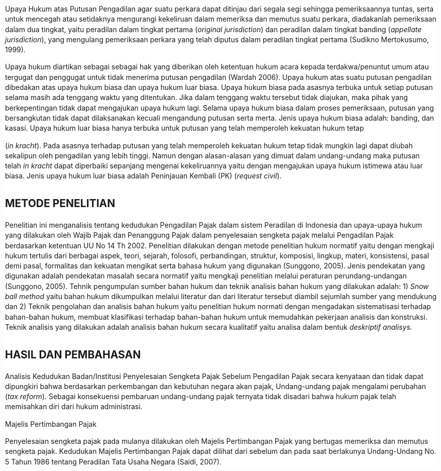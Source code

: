 <p><span class="font2">Upaya Hukum atas Putusan Pengadilan agar suatu perkara dapat ditinjau dari segala segi sehingga pemeriksaannya tuntas, serta untuk mencegah atau setidaknya mengurangi kekeliruan dalam memeriksa dan memutus suatu perkara, diadakanlah pemeriksaan dalam dua tingkat, yaitu peradilan dalam tingkat pertama (</span><span class="font2" style="font-style:italic;">original jurisdiction</span><span class="font2">) dan peradilan dalam tingkat banding (</span><span class="font2" style="font-style:italic;">appellate jurisdiction</span><span class="font2">), yang mengulang pemeriksaan perkara yang telah diputus dalam peradilan tingkat pertama (Sudikno Mertokusumo, 1999).</span></p>
<p><span class="font2">Upaya hukum diartikan sebagai sebagai hak yang diberikan oleh ketentuan hukum acara kepada terdakwa/penuntut umum atau tergugat dan penggugat untuk tidak menerima putusan pengadilan (Wardah 2006). Upaya hukum atas suatu putusan pengadilan dibedakan atas upaya hukum biasa dan upaya hukum luar biasa. Upaya hukum biasa pada asasnya terbuka untuk setiap putusan selama masih ada tenggang waktu yang ditentukan. Jika dalam tenggang waktu tersebut tidak diajukan, maka pihak yang berkepentingan tidak dapat mengajukan upaya hukum lagi. Selama upaya hukum biasa dalam proses pemeriksaan, putusan yang bersangkutan tidak dapat dilaksanakan kecuali mengandung putusan serta merta. Jenis upaya hukum biasa adalah: banding, dan kasasi. Upaya hukum luar biasa hanya terbuka untuk putusan yang telah memperoleh kekuatan hukum tetap</span></p>
<p><span class="font2">(</span><span class="font2" style="font-style:italic;">in kracht</span><span class="font2">). Pada asasnya terhadap putusan yang telah memperoleh kekuatan hukum tetap tidak mungkin lagi dapat diubah sekalipun oleh pengadilan yang lebih tinggi. Namun dengan alasan-alasan yang dimuat dalam undang-undang maka putusan telah </span><span class="font2" style="font-style:italic;">in kracht </span><span class="font2">dapat diperbaiki sepanjang mengenai kekeliruannya yaitu dengan mengajukan upaya hukum istimewa atau luar biasa. Jenis upaya hukum luar biasa adalah Peninjauan Kembali (PK) (</span><span class="font2" style="font-style:italic;">request civil</span><span class="font2">).</span></p>
<h2><a name="bookmark6"></a><span class="font2" style="font-weight:bold;"><a name="bookmark7"></a>METODE PENELITIAN</span></h2>
<p><span class="font2">Penelitian ini menganalisis tentang kedudukan Pengadilan Pajak dalam sistem Peradilan di Indonesia dan upaya-upaya hukum yang dilakukan oleh Wajib Pajak dan Penanggung Pajak dalam penyelesaian sengketa pajak melalui Pengadilan Pajak berdasarkan ketentuan UU No 14 Th 2002. Penelitian dilakukan dengan metode penelitian hukum normatif yaitu dengan mengkaji hukum tertulis dari berbagai aspek, teori, sejarah, folosofi, perbandingan, struktur, komposisi, lingkup, materi, konsistensi, pasal demi pasal, formalitas dan kekuatan mengikat serta bahasa hukum yang digunakan (Sunggono, 2005). Jenis pendekatan yang digunakan adalah pendekatan masalah secara normatif yaitu mengkaji penelitian melalui peraturan perundang-undangan (Sunggono, 2005). Tehnik pengumpulan sumber bahan hukum dan teknik analisis bahan hukum yang dilakukan adalah: 1) </span><span class="font2" style="font-style:italic;">Snow ball method</span><span class="font2"> yaitu bahan hukum dikumpulkan melalui literatur dan dari literatur tersebut diambil sejumlah sumber yang mendukung dan 2) Teknik pengolahan dan analisis bahan hukum yaitu penelitian hukum normati dengan mengadakan sistematisasi terhadap bahan-bahan hukum, membuat klasifikasi terhadap bahan-bahan hukum untuk memudahkan pekerjaan analisis dan konstruksi. Teknik analisis yang dilakukan adalah analisis bahan hukum secara kualitatif yaitu analisa dalam bentuk </span><span class="font2" style="font-style:italic;">deskriptif analisys.</span></p>
<h2><a name="bookmark8"></a><span class="font2" style="font-weight:bold;"><a name="bookmark9"></a>HASIL DAN PEMBAHASAN</span></h2>
<p><span class="font2">Analisis Kedudukan Badan/Institusi Penyelesaian Sengketa Pajak Sebelum Pengadilan Pajak secara kenyataan dan tidak dapat dipungkiri bahwa berdasarkan perkembangan dan kebutuhan negara akan pajak, Undang-undang pajak mengalami perubahan (</span><span class="font2" style="font-style:italic;">tax reform</span><span class="font2">). Sebagai konsekuensi pembaruan undang-undang pajak ternyata tidak disadari bahwa hukum pajak telah memisahkan diri dari hukum administrasi.</span></p>
<p><span class="font2">Majelis Pertimbangan Pajak</span></p>
<p><span class="font2">Penyelesaian sengketa pajak pada mulanya dilakukan oleh Majelis Pertimbangan Pajak yang bertugas memeriksa dan memutus sengketa pajak. Kedudukan Majelis Pertimbangan Pajak dapat dilihat dari sebelum dan pada saat berlakunya Undang-Undang No. 5 Tahun 1986 tentang Peradilan Tata Usaha Negara (Saidi, 2007).</span></p>